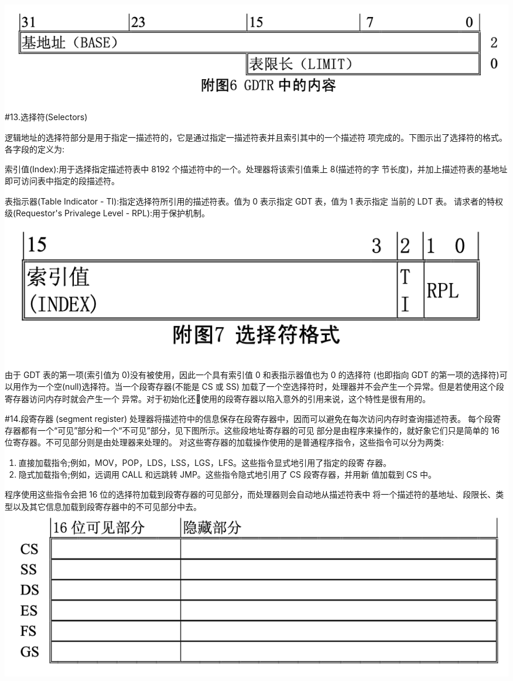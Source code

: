 ![](res/fu6.png)

#13.选择符(Selectors)

逻辑地址的选择符部分是用于指定一描述符的，它是通过指定一描述符表并且索引其中的一个描述符
项完成的。下图示出了选择符的格式。各字段的定义为:

索引值(Index):用于选择指定描述符表中 8192 个描述符中的一个。处理器将该索引值乘上 8(描述符的字 节长度)，并加上描述符表的基地址即可访问表中指定的段描述符。

表指示器(Table Indicator - TI):指定选择符所引用的描述符表。值为 0 表示指定 GDT 表，值为 1 表示指定 当前的 LDT 表。
请求者的特权级(Requestor's Privalege Level - RPL):用于保护机制。

![](res/fu7.png)

由于 GDT 表的第一项(索引值为 0)没有被使用，因此一个具有索引值 0 和表指示器值也为 0 的选择符 (也即指向 GDT 的第一项的选择符)可以用作为一个空(null)选择符。当一个段寄存器(不能是 CS 或 SS) 加载了一个空选择符时，处理器并不会产生一个异常。但是若使用这个段寄存器访问内存时就会产生一个 异常。对于初始化还􏰁使用的段寄存器以陷入意外的引用来说，这个特性是很有用的。

#14.段寄存器 (segment register)
处理器将描述符中的信息保存在段寄存器中，因而可以避免在每次访问内存时查询描述符表。 每个段寄存器都有一个“可见”部分和一个“不可见”部分，见下图所示。这些段地址寄存器的可见
部分是由程序来操作的，就好象它们只是简单的 16 位寄存器。不可见部分则是由处理器来处理的。 对这些寄存器的加载操作使用的是普通程序指令，这些指令可以分为两类:

1. 直接加载指令;例如，MOV，POP，LDS，LSS，LGS，LFS。这些指令显式地引用了指定的段寄 存器。
2. 隐式加载指令;例如，远调用 CALL 和远跳转 JMP。这些指令隐式地引用了 CS 段寄存器，并用新 值加载到 CS 中。

程序使用这些指令会把 16 位的选择符加载到段寄存器的可见部分，而处理器则会自动地从描述符表中 将一个描述符的基地址、段限长、类型以及其它信息加载到段寄存器中的不可见部分中去。
![](res/fu8.png)
